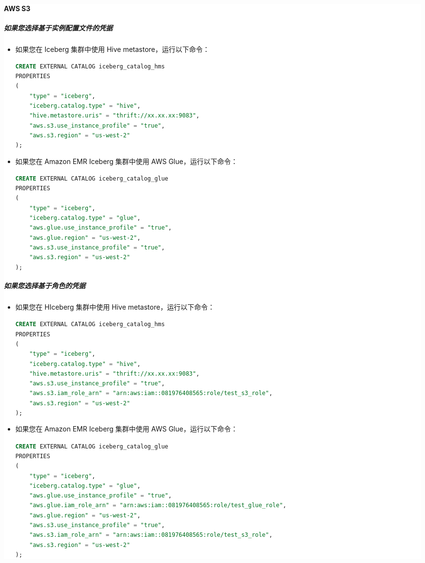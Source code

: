 ```
```

#### AWS S3

##### 如果您选择基于实例配置文件的凭据

- 如果您在 Iceberg 集群中使用 Hive metastore，运行以下命令：

  ```SQL
  CREATE EXTERNAL CATALOG iceberg_catalog_hms
  PROPERTIES
  (
      "type" = "iceberg",
      "iceberg.catalog.type" = "hive",
      "hive.metastore.uris" = "thrift://xx.xx.xx:9083",
      "aws.s3.use_instance_profile" = "true",
      "aws.s3.region" = "us-west-2"
  );
  ```

- 如果您在 Amazon EMR Iceberg 集群中使用 AWS Glue，运行以下命令：

  ```SQL
  CREATE EXTERNAL CATALOG iceberg_catalog_glue
  PROPERTIES
  (
      "type" = "iceberg",
      "iceberg.catalog.type" = "glue",
      "aws.glue.use_instance_profile" = "true",
      "aws.glue.region" = "us-west-2",
      "aws.s3.use_instance_profile" = "true",
      "aws.s3.region" = "us-west-2"
  );
  ```

##### 如果您选择基于角色的凭据

- 如果您在 HIceberg 集群中使用 Hive metastore，运行以下命令：

  ```SQL
  CREATE EXTERNAL CATALOG iceberg_catalog_hms
  PROPERTIES
  (
      "type" = "iceberg",
      "iceberg.catalog.type" = "hive",
      "hive.metastore.uris" = "thrift://xx.xx.xx:9083",
      "aws.s3.use_instance_profile" = "true",
      "aws.s3.iam_role_arn" = "arn:aws:iam::081976408565:role/test_s3_role",
      "aws.s3.region" = "us-west-2"
  );
  ```

- 如果您在 Amazon EMR Iceberg 集群中使用 AWS Glue，运行以下命令：

  ```SQL
  CREATE EXTERNAL CATALOG iceberg_catalog_glue
  PROPERTIES
  (
      "type" = "iceberg",
      "iceberg.catalog.type" = "glue",
      "aws.glue.use_instance_profile" = "true",
      "aws.glue.iam_role_arn" = "arn:aws:iam::081976408565:role/test_glue_role",
      "aws.glue.region" = "us-west-2",
      "aws.s3.use_instance_profile" = "true",
      "aws.s3.iam_role_arn" = "arn:aws:iam::081976408565:role/test_s3_role",
      "aws.s3.region" = "us-west-2"
  );
  ```
